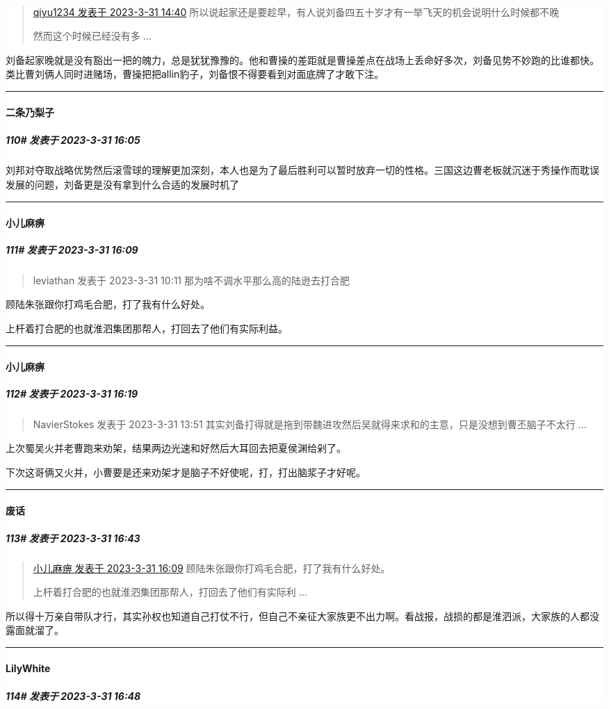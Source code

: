 <blockquote><a href="httphttps://bbs.saraba1st.com/2b/forum.php?mod=redirect&amp;goto=findpost&amp;pid=60285670&amp;ptid=2126668" target="_blank">qiyu1234 发表于 2023-3-31 14:40</a>
所以说起家还是要趁早，有人说刘备四五十岁才有一举飞天的机会说明什么时候都不晚

然而这个时候已经没有多 ...</blockquote>
刘备起家晚就是没有豁出一把的魄力，总是犹犹豫豫的。他和曹操的差距就是曹操差点在战场上丢命好多次，刘备见势不妙跑的比谁都快。类比曹刘俩人同时进赌场，曹操把把allin豹子，刘备恨不得要看到对面底牌了才敢下注。

*****

####  二条乃梨子  
##### 110#       发表于 2023-3-31 16:05

刘邦对夺取战略优势然后滚雪球的理解更加深刻，本人也是为了最后胜利可以暂时放弃一切的性格。三国这边曹老板就沉迷于秀操作而耽误发展的问题，刘备更是没有拿到什么合适的发展时机了

*****

####  小儿麻痹  
##### 111#       发表于 2023-3-31 16:09

<blockquote>leviathan 发表于 2023-3-31 10:11
那为啥不调水平那么高的陆逊去打合肥</blockquote>
顾陆朱张跟你打鸡毛合肥，打了我有什么好处。

上杆着打合肥的也就淮泗集团那帮人，打回去了他们有实际利益。


*****

####  小儿麻痹  
##### 112#       发表于 2023-3-31 16:19

<blockquote>NavierStokes 发表于 2023-3-31 13:51
其实刘备打得就是拖到带魏进攻然后吴就得来求和的主意，只是没想到曹丕脑子不太行 ...</blockquote>
上次蜀吴火并老曹跑来劝架，结果两边光速和好然后大耳回去把夏侯渊给剁了。

下次这哥俩又火并，小曹要是还来劝架才是脑子不好使呢，打，打出脑浆子才好呢。


*****

####  废话  
##### 113#       发表于 2023-3-31 16:43

<blockquote><a href="httphttps://bbs.saraba1st.com/2b/forum.php?mod=redirect&amp;goto=findpost&amp;pid=60286747&amp;ptid=2126668" target="_blank">小儿麻痹 发表于 2023-3-31 16:09</a>
顾陆朱张跟你打鸡毛合肥，打了我有什么好处。

上杆着打合肥的也就淮泗集团那帮人，打回去了他们有实际利 ...</blockquote>
所以得十万亲自带队才行，其实孙权也知道自己打仗不行，但自己不亲征大家族更不出力啊。看战报，战损的都是淮泗派，大家族的人都没露面就溜了。

*****

####  LilyWhite  
##### 114#       发表于 2023-3-31 16:48

